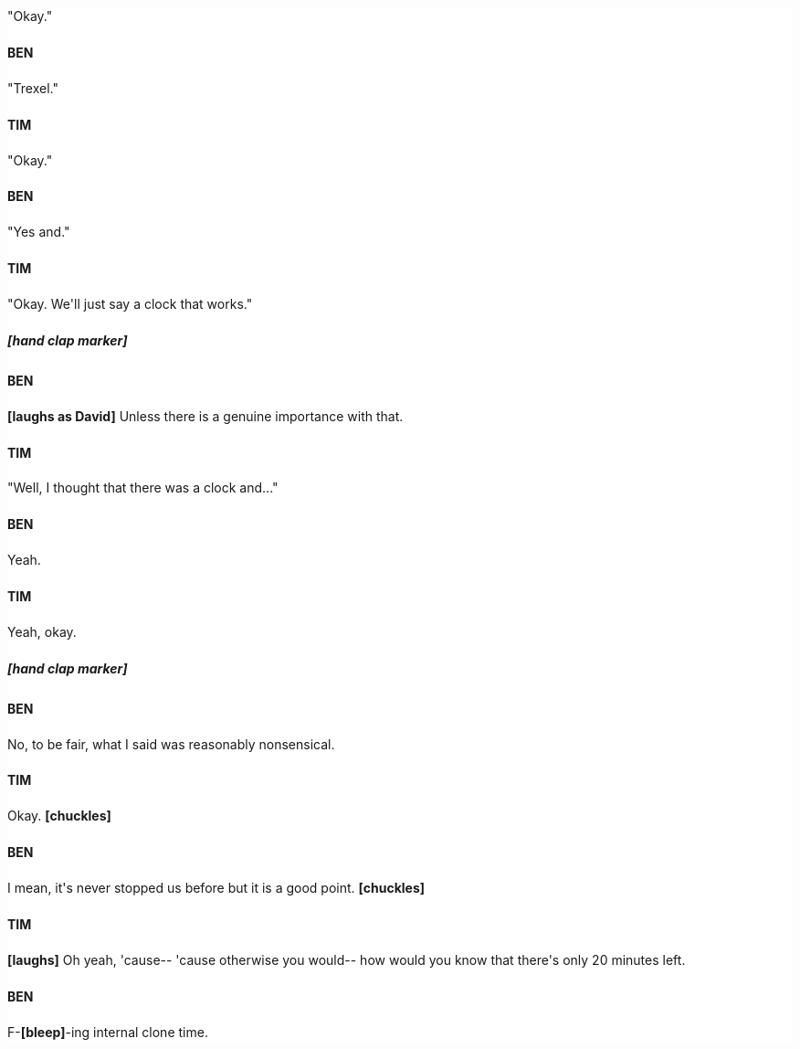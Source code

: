 "Okay."

#### BEN

"Trexel."

#### TIM

"Okay."

#### BEN

"Yes and."

#### TIM

"Okay. We'll just say a clock that works."

##### [hand clap marker]

#### BEN

__[laughs as David]__ Unless there is a genuine importance with that.

#### TIM

"Well, I thought that there was a clock and..."

#### BEN

Yeah.

#### TIM

Yeah, okay.

##### [hand clap marker]

#### BEN

No, to be fair, what I said was reasonably nonsensical.

#### TIM

Okay. __[chuckles]__

#### BEN

I mean, it's never stopped us before but it is a good point. __[chuckles]__

#### TIM 

__[laughs]__ Oh yeah, 'cause-- 'cause otherwise you would-- how would you know that there's only 20 minutes left.

#### BEN

F-**[bleep]**-ing internal clone time.
